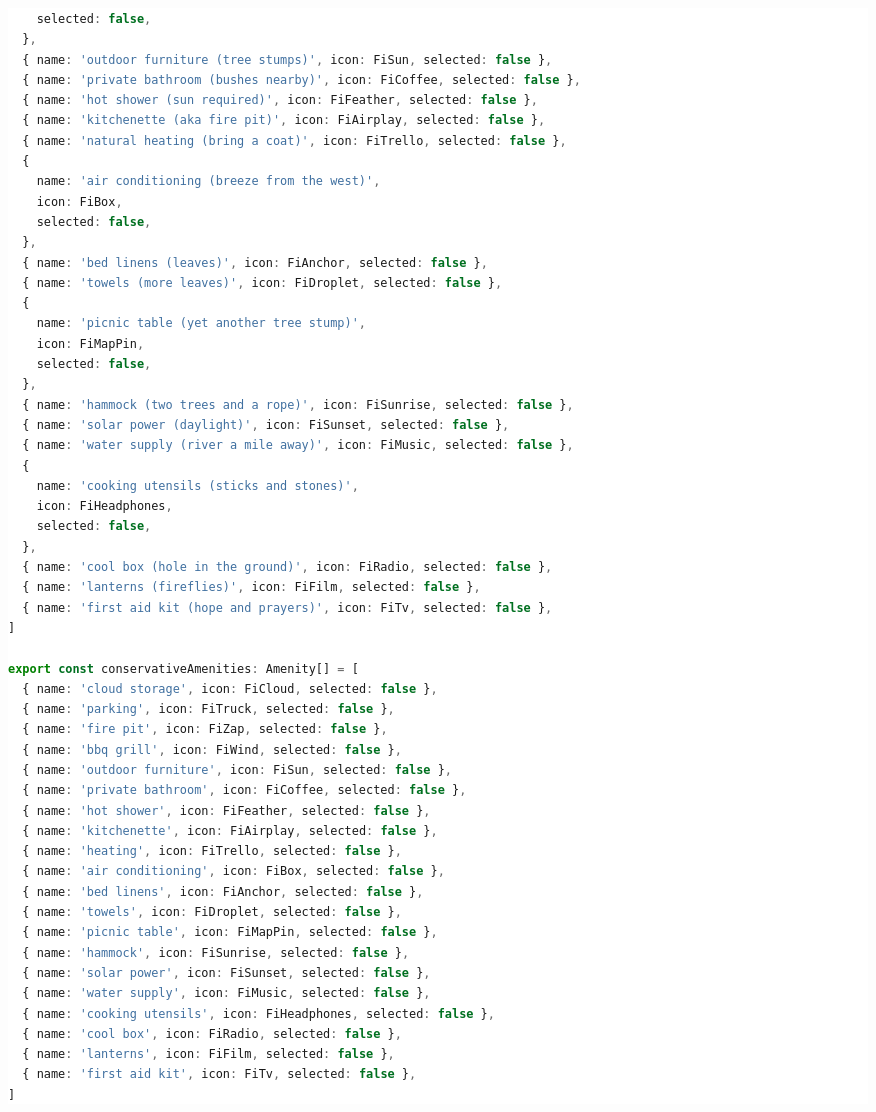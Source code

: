 ```ts
    selected: false,
  },
  { name: 'outdoor furniture (tree stumps)', icon: FiSun, selected: false },
  { name: 'private bathroom (bushes nearby)', icon: FiCoffee, selected: false },
  { name: 'hot shower (sun required)', icon: FiFeather, selected: false },
  { name: 'kitchenette (aka fire pit)', icon: FiAirplay, selected: false },
  { name: 'natural heating (bring a coat)', icon: FiTrello, selected: false },
  {
    name: 'air conditioning (breeze from the west)',
    icon: FiBox,
    selected: false,
  },
  { name: 'bed linens (leaves)', icon: FiAnchor, selected: false },
  { name: 'towels (more leaves)', icon: FiDroplet, selected: false },
  {
    name: 'picnic table (yet another tree stump)',
    icon: FiMapPin,
    selected: false,
  },
  { name: 'hammock (two trees and a rope)', icon: FiSunrise, selected: false },
  { name: 'solar power (daylight)', icon: FiSunset, selected: false },
  { name: 'water supply (river a mile away)', icon: FiMusic, selected: false },
  {
    name: 'cooking utensils (sticks and stones)',
    icon: FiHeadphones,
    selected: false,
  },
  { name: 'cool box (hole in the ground)', icon: FiRadio, selected: false },
  { name: 'lanterns (fireflies)', icon: FiFilm, selected: false },
  { name: 'first aid kit (hope and prayers)', icon: FiTv, selected: false },
]

export const conservativeAmenities: Amenity[] = [
  { name: 'cloud storage', icon: FiCloud, selected: false },
  { name: 'parking', icon: FiTruck, selected: false },
  { name: 'fire pit', icon: FiZap, selected: false },
  { name: 'bbq grill', icon: FiWind, selected: false },
  { name: 'outdoor furniture', icon: FiSun, selected: false },
  { name: 'private bathroom', icon: FiCoffee, selected: false },
  { name: 'hot shower', icon: FiFeather, selected: false },
  { name: 'kitchenette', icon: FiAirplay, selected: false },
  { name: 'heating', icon: FiTrello, selected: false },
  { name: 'air conditioning', icon: FiBox, selected: false },
  { name: 'bed linens', icon: FiAnchor, selected: false },
  { name: 'towels', icon: FiDroplet, selected: false },
  { name: 'picnic table', icon: FiMapPin, selected: false },
  { name: 'hammock', icon: FiSunrise, selected: false },
  { name: 'solar power', icon: FiSunset, selected: false },
  { name: 'water supply', icon: FiMusic, selected: false },
  { name: 'cooking utensils', icon: FiHeadphones, selected: false },
  { name: 'cool box', icon: FiRadio, selected: false },
  { name: 'lanterns', icon: FiFilm, selected: false },
  { name: 'first aid kit', icon: FiTv, selected: false },
]
```
